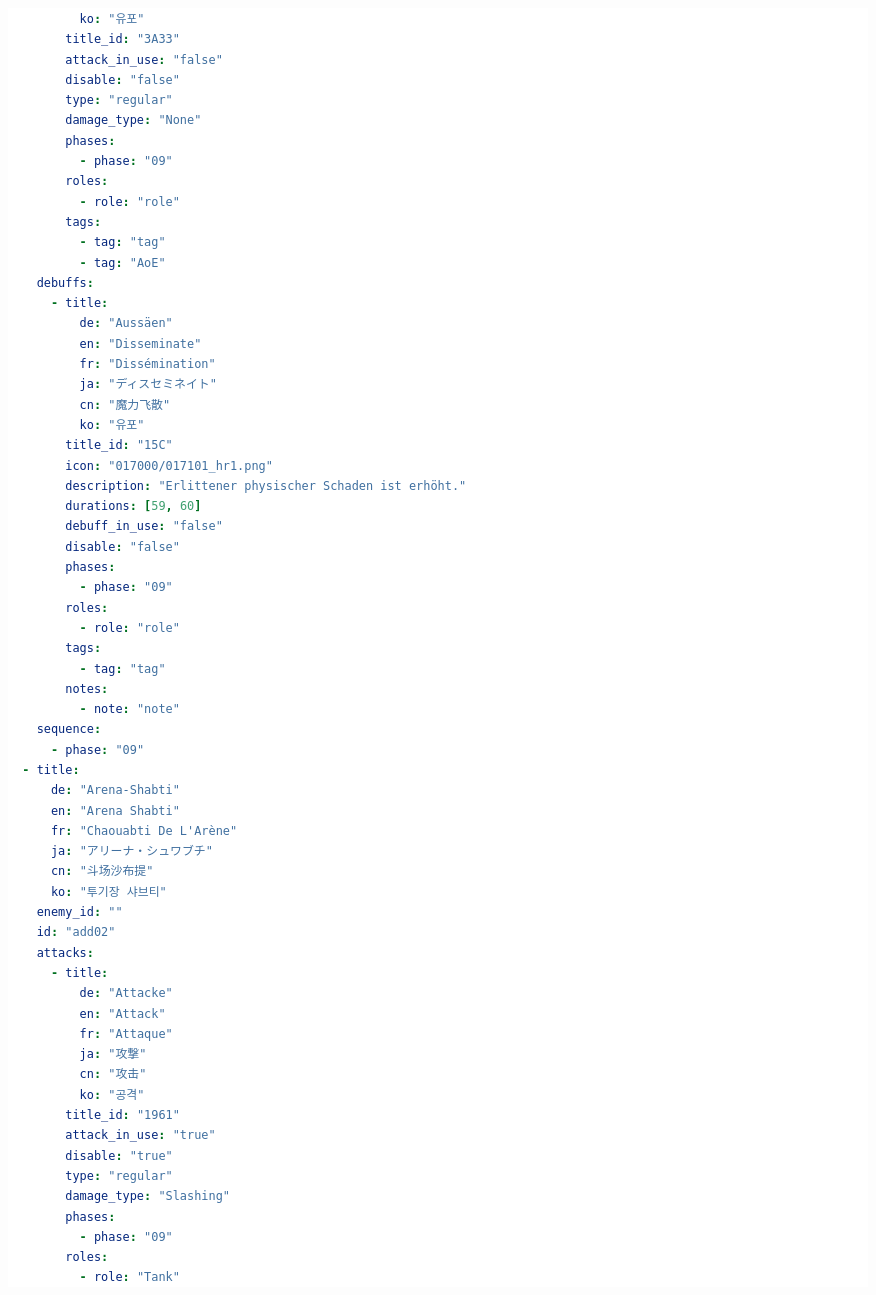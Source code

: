 ```yaml
          ko: "유포"
        title_id: "3A33"
        attack_in_use: "false"
        disable: "false"
        type: "regular"
        damage_type: "None"
        phases:
          - phase: "09"
        roles:
          - role: "role"
        tags:
          - tag: "tag"
          - tag: "AoE"
    debuffs:
      - title:
          de: "Aussäen"
          en: "Disseminate"
          fr: "Dissémination"
          ja: "ディスセミネイト"
          cn: "魔力飞散"
          ko: "유포"
        title_id: "15C"
        icon: "017000/017101_hr1.png"
        description: "Erlittener physischer Schaden ist erhöht."
        durations: [59, 60]
        debuff_in_use: "false"
        disable: "false"
        phases:
          - phase: "09"
        roles:
          - role: "role"
        tags:
          - tag: "tag"
        notes:
          - note: "note"
    sequence:
      - phase: "09"
  - title:
      de: "Arena-Shabti"
      en: "Arena Shabti"
      fr: "Chaouabti De L'Arène"
      ja: "アリーナ・シュワブチ"
      cn: "斗场沙布提"
      ko: "투기장 샤브티"
    enemy_id: ""
    id: "add02"
    attacks:
      - title:
          de: "Attacke"
          en: "Attack"
          fr: "Attaque"
          ja: "攻撃"
          cn: "攻击"
          ko: "공격"
        title_id: "1961"
        attack_in_use: "true"
        disable: "true"
        type: "regular"
        damage_type: "Slashing"
        phases:
          - phase: "09"
        roles:
          - role: "Tank"
```
